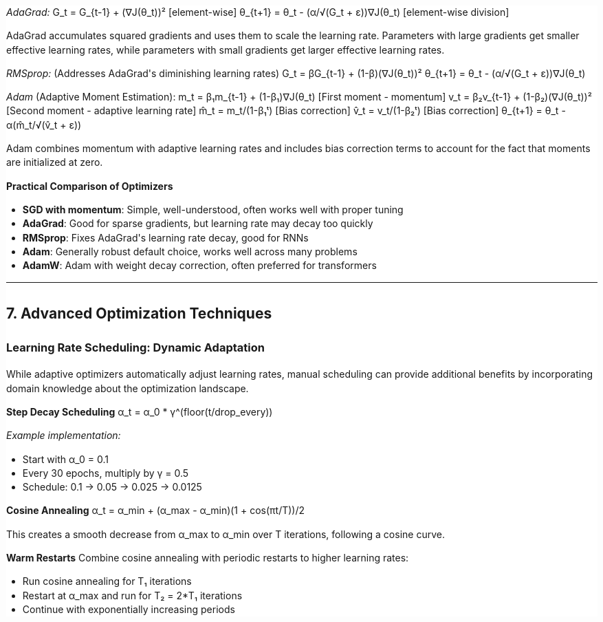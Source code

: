 *AdaGrad:*
G_t = G_{t-1} + (∇J(θ_t))²  [element-wise]
θ_{t+1} = θ_t - (α/√(G_t + ε))∇J(θ_t)  [element-wise division]

AdaGrad accumulates squared gradients and uses them to scale the learning rate. Parameters with large gradients get smaller effective learning rates, while parameters with small gradients get larger effective learning rates.

*RMSprop:* (Addresses AdaGrad's diminishing learning rates)
G_t = βG_{t-1} + (1-β)(∇J(θ_t))²
θ_{t+1} = θ_t - (α/√(G_t + ε))∇J(θ_t)

*Adam* (Adaptive Moment Estimation):
m_t = β₁m_{t-1} + (1-β₁)∇J(θ_t)  [First moment - momentum]
v_t = β₂v_{t-1} + (1-β₂)(∇J(θ_t))²  [Second moment - adaptive learning rate]
m̂_t = m_t/(1-β₁ᵗ)  [Bias correction]
v̂_t = v_t/(1-β₂ᵗ)  [Bias correction]
θ_{t+1} = θ_t - α(m̂_t/√(v̂_t + ε))

Adam combines momentum with adaptive learning rates and includes bias correction terms to account for the fact that moments are initialized at zero.

**Practical Comparison of Optimizers**
- **SGD with momentum**: Simple, well-understood, often works well with proper tuning
- **AdaGrad**: Good for sparse gradients, but learning rate may decay too quickly
- **RMSprop**: Fixes AdaGrad's learning rate decay, good for RNNs
- **Adam**: Generally robust default choice, works well across many problems
- **AdamW**: Adam with weight decay correction, often preferred for transformers

---

## 7. Advanced Optimization Techniques

### Learning Rate Scheduling: Dynamic Adaptation

While adaptive optimizers automatically adjust learning rates, manual scheduling can provide additional benefits by incorporating domain knowledge about the optimization landscape.

**Step Decay Scheduling**
α_t = α_0 * γ^(floor(t/drop_every))

*Example implementation:*
- Start with α_0 = 0.1
- Every 30 epochs, multiply by γ = 0.5
- Schedule: 0.1 → 0.05 → 0.025 → 0.0125

**Cosine Annealing**
α_t = α_min + (α_max - α_min)(1 + cos(πt/T))/2

This creates a smooth decrease from α_max to α_min over T iterations, following a cosine curve.

**Warm Restarts**
Combine cosine annealing with periodic restarts to higher learning rates:
- Run cosine annealing for T₁ iterations
- Restart at α_max and run for T₂ = 2*T₁ iterations  
- Continue with exponentially increasing periods
